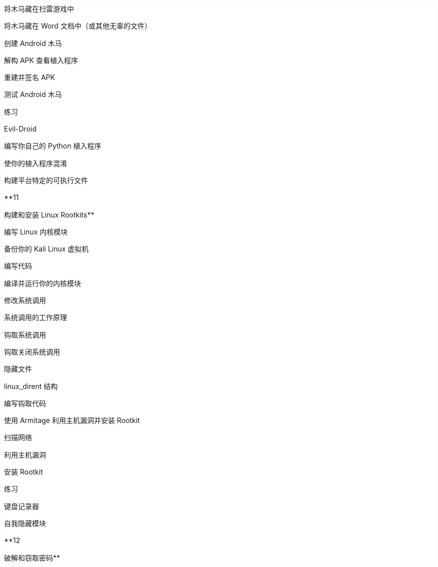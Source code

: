将木马藏在扫雷游戏中

将木马藏在 Word 文档中（或其他无辜的文件）

创建 Android 木马

解构 APK 查看植入程序

重建并签名 APK

测试 Android 木马

练习

Evil-Droid

编写你自己的 Python 植入程序

使你的植入程序混淆

构建平台特定的可执行文件

**11

构建和安装 Linux Rootkits**

编写 Linux 内核模块

备份你的 Kali Linux 虚拟机

编写代码

编译并运行你的内核模块

修改系统调用

系统调用的工作原理

钩取系统调用

钩取关闭系统调用

隐藏文件

linux_dirent 结构

编写钩取代码

使用 Armitage 利用主机漏洞并安装 Rootkit

扫描网络

利用主机漏洞

安装 Rootkit

练习

键盘记录器

自我隐藏模块

**12

破解和窃取密码**
